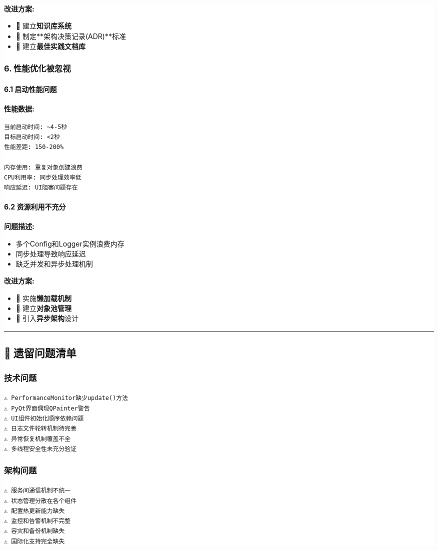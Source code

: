 **改进方案:**
- 🔧 建立**知识库系统**
- 🔧 制定**架构决策记录(ADR)**标准
- 🔧 建立**最佳实践文档库**

### 6. 性能优化被忽视

#### 6.1 启动性能问题
**性能数据:**
```
当前启动时间: ~4-5秒
目标启动时间: <2秒
性能差距: 150-200%

内存使用: 重复对象创建浪费
CPU利用率: 同步处理效率低
响应延迟: UI阻塞问题存在
```

#### 6.2 资源利用不充分
**问题描述:**
- 多个Config和Logger实例浪费内存
- 同步处理导致响应延迟
- 缺乏并发和异步处理机制

**改进方案:**
- 🔧 实施**懒加载机制**
- 🔧 建立**对象池管理**
- 🔧 引入**异步架构**设计

---

## 🔄 遗留问题清单

### 技术问题
```
⚠️ PerformanceMonitor缺少update()方法
⚠️ PyQt界面偶现QPainter警告
⚠️ UI组件初始化顺序依赖问题
⚠️ 日志文件轮转机制待完善
⚠️ 异常恢复机制覆盖不全
⚠️ 多线程安全性未充分验证
```

### 架构问题
```
⚠️ 服务间通信机制不统一
⚠️ 状态管理分散在各个组件
⚠️ 配置热更新能力缺失
⚠️ 监控和告警机制不完整
⚠️ 容灾和备份机制缺失
⚠️ 国际化支持完全缺失
```
